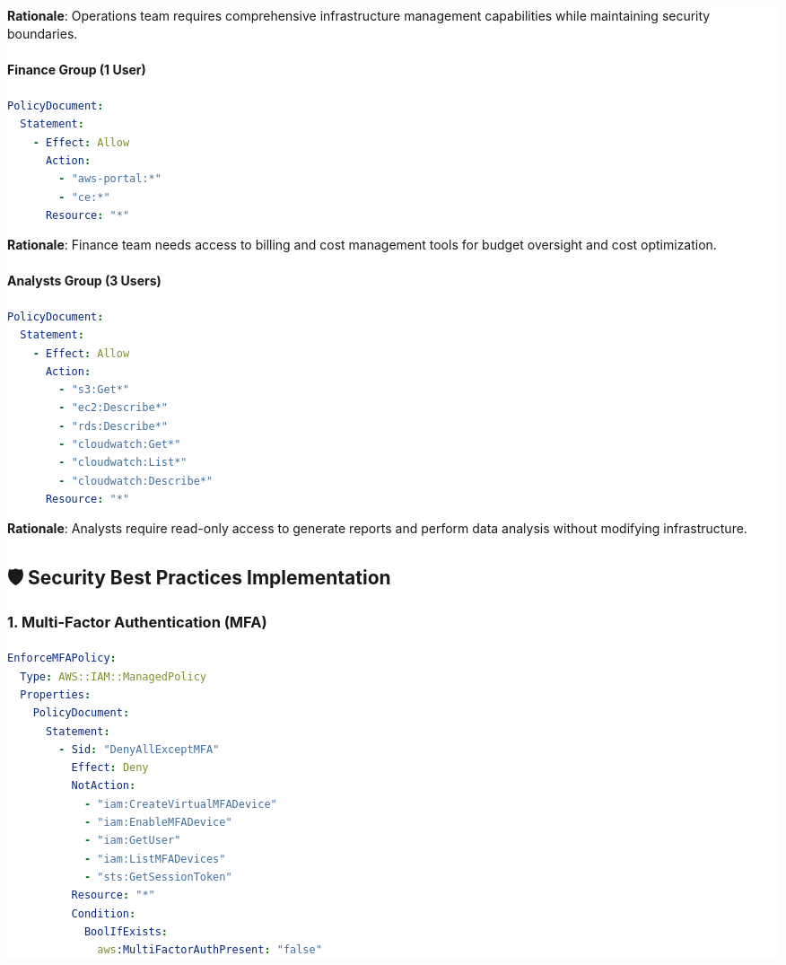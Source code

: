 **Rationale**: Operations team requires comprehensive infrastructure management capabilities while maintaining security boundaries.

#### Finance Group (1 User)
```yaml
PolicyDocument:
  Statement:
    - Effect: Allow
      Action:
        - "aws-portal:*"
        - "ce:*"
      Resource: "*"
```
**Rationale**: Finance team needs access to billing and cost management tools for budget oversight and cost optimization.

#### Analysts Group (3 Users)
```yaml
PolicyDocument:
  Statement:
    - Effect: Allow
      Action:
        - "s3:Get*"
        - "ec2:Describe*"
        - "rds:Describe*"
        - "cloudwatch:Get*"
        - "cloudwatch:List*"
        - "cloudwatch:Describe*"
      Resource: "*"
```
**Rationale**: Analysts require read-only access to generate reports and perform data analysis without modifying infrastructure.

## 🛡️ Security Best Practices Implementation

### 1. Multi-Factor Authentication (MFA)
```yaml
EnforceMFAPolicy:
  Type: AWS::IAM::ManagedPolicy
  Properties:
    PolicyDocument:
      Statement:
        - Sid: "DenyAllExceptMFA"
          Effect: Deny
          NotAction:
            - "iam:CreateVirtualMFADevice"
            - "iam:EnableMFADevice"
            - "iam:GetUser"
            - "iam:ListMFADevices"
            - "sts:GetSessionToken"
          Resource: "*"
          Condition:
            BoolIfExists:
              aws:MultiFactorAuthPresent: "false"
```
